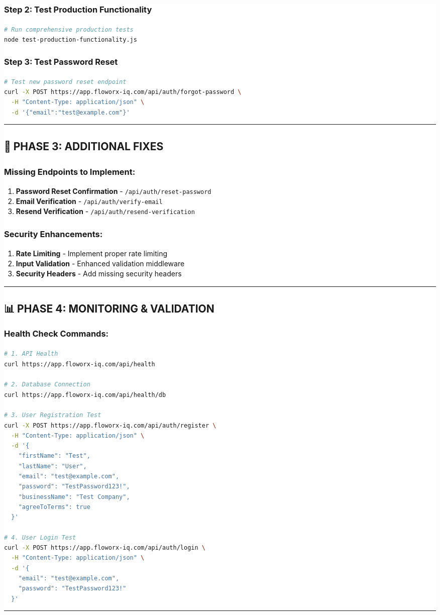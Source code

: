 ### **Step 2: Test Production Functionality**
```bash
# Run comprehensive production tests
node test-production-functionality.js
```

### **Step 3: Test Password Reset**
```bash
# Test new password reset endpoint
curl -X POST https://app.floworx-iq.com/api/auth/forgot-password \
  -H "Content-Type: application/json" \
  -d '{"email":"test@example.com"}'
```

---

## **🔧 PHASE 3: ADDITIONAL FIXES**

### **Missing Endpoints to Implement:**
1. **Password Reset Confirmation** - `/api/auth/reset-password`
2. **Email Verification** - `/api/auth/verify-email`
3. **Resend Verification** - `/api/auth/resend-verification`

### **Security Enhancements:**
1. **Rate Limiting** - Implement proper rate limiting
2. **Input Validation** - Enhanced validation middleware
3. **Security Headers** - Add missing security headers

---

## **📊 PHASE 4: MONITORING & VALIDATION**

### **Health Check Commands:**
```bash
# 1. API Health
curl https://app.floworx-iq.com/api/health

# 2. Database Connection
curl https://app.floworx-iq.com/api/health/db

# 3. User Registration Test
curl -X POST https://app.floworx-iq.com/api/auth/register \
  -H "Content-Type: application/json" \
  -d '{
    "firstName": "Test",
    "lastName": "User", 
    "email": "test@example.com",
    "password": "TestPassword123!",
    "businessName": "Test Company",
    "agreeToTerms": true
  }'

# 4. User Login Test
curl -X POST https://app.floworx-iq.com/api/auth/login \
  -H "Content-Type: application/json" \
  -d '{
    "email": "test@example.com",
    "password": "TestPassword123!"
  }'
```

---